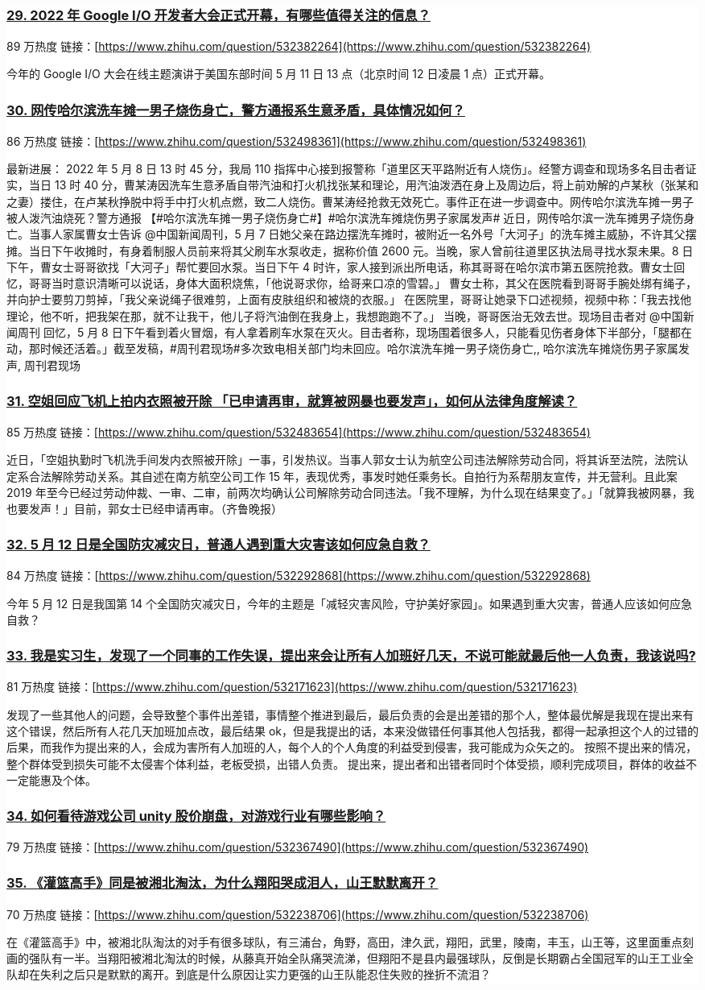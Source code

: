 ### [29. 2022 年 Google I/O 开发者大会正式开幕，有哪些值得关注的信息？](https://www.zhihu.com/question/532382264)
89 万热度 链接：[https://www.zhihu.com/question/532382264](https://www.zhihu.com/question/532382264)

今年的 Google I/O 大会在线主题演讲于美国东部时间 5 月 11 日 13 点（北京时间 12 日凌晨 1 点）正式开幕。

### [30. 网传哈尔滨洗车摊一男子烧伤身亡，警方通报系生意矛盾，具体情况如何？](https://www.zhihu.com/question/532498361)
86 万热度 链接：[https://www.zhihu.com/question/532498361](https://www.zhihu.com/question/532498361)

最新进展： 2022 年 5 月 8 日 13 时 45 分，我局 110 指挥中心接到报警称「道里区天平路附近有人烧伤」。经警方调查和现场多名目击者证实，当日 13 时 40 分，曹某涛因洗车生意矛盾自带汽油和打火机找张某和理论，用汽油泼洒在身上及周边后，将上前劝解的卢某秋（张某和之妻）搂住，在卢某秋挣脱中将手中打火机点燃，致二人烧伤。曹某涛经抢救无效死亡。事件正在进一步调查中。网传哈尔滨洗车摊一男子被人泼汽油烧死？警方通报 【#哈尔滨洗车摊一男子烧伤身亡#】#哈尔滨洗车摊烧伤男子家属发声# 近日，网传哈尔滨一洗车摊男子烧伤身亡。当事人家属曹女士告诉 @中国新闻周刊，5 月 7 日她父亲在路边摆洗车摊时，被附近一名外号「大河子」的洗车摊主威胁，不许其父摆摊。当日下午收摊时，有身着制服人员前来将其父刷车水泵收走，据称价值 2600 元。当晚，家人曾前往道里区执法局寻找水泵未果。8 日下午，曹女士哥哥欲找「大河子」帮忙要回水泵。当日下午 4 时许，家人接到派出所电话，称其哥哥在哈尔滨市第五医院抢救。曹女士回忆，哥哥当时意识清晰可以说话，身体大面积烧焦，「他说哥求你，给哥来口凉的雪碧。」 曹女士称，其父在医院看到哥哥手腕处绑有绳子，并向护士要剪刀剪掉，「我父亲说绳子很难剪，上面有皮肤组织和被烧的衣服。」 在医院里，哥哥让她录下口述视频，视频中称：「我去找他理论，他不听，把我架在那，就不让我干，他儿子将汽油倒在我身上，我想跑跑不了。」 当晚，哥哥医治无效去世。现场目击者对 @中国新闻周刊 回忆，5 月 8 日下午看到着火冒烟，有人拿着刷车水泵在灭火。目击者称，现场围着很多人，只能看见伤者身体下半部分，「腿都在动，那时候还活着。」截至发稿，#周刊君现场#多次致电相关部门均未回应。哈尔滨洗车摊一男子烧伤身亡,, 哈尔滨洗车摊烧伤男子家属发声, 周刊君现场

### [31. 空姐回应飞机上拍内衣照被开除 「已申请再审，就算被网暴也要发声」，如何从法律角度解读？](https://www.zhihu.com/question/532483654)
85 万热度 链接：[https://www.zhihu.com/question/532483654](https://www.zhihu.com/question/532483654)

近日，「空姐执勤时飞机洗手间发内衣照被开除」一事，引发热议。当事人郭女士认为航空公司违法解除劳动合同，将其诉至法院，法院认定系合法解除劳动关系。其自述在南方航空公司工作 15 年，表现优秀，事发时她任乘务长。自拍行为系帮朋友宣传，并无营利。且此案 2019 年至今已经过劳动仲裁、一审、二审，前两次均确认公司解除劳动合同违法。「我不理解，为什么现在结果变了。」「就算我被网暴，我也要发声！」目前，郭女士已经申请再审。（齐鲁晚报）

### [32. 5 月 12 日是全国防灾减灾日，普通人遇到重大灾害该如何应急自救？](https://www.zhihu.com/question/532292868)
84 万热度 链接：[https://www.zhihu.com/question/532292868](https://www.zhihu.com/question/532292868)

今年 5 月 12 日是我国第 14 个全国防灾减灾日，今年的主题是「减轻灾害风险，守护美好家园」。如果遇到重大灾害，普通人应该如何应急自救？

### [33. 我是实习生，发现了一个同事的工作失误，提出来会让所有人加班好几天，不说可能就最后他一人负责，我该说吗?](https://www.zhihu.com/question/532171623)
81 万热度 链接：[https://www.zhihu.com/question/532171623](https://www.zhihu.com/question/532171623)

发现了一些其他人的问题，会导致整个事件出差错，事情整个推进到最后，最后负责的会是出差错的那个人，整体最优解是我现在提出来有这个错误，然后所有人花几天加班加点改，最后结果 ok，但是我提出的话，本来没做错任何事其他人包括我，都得一起承担这个人的过错的后果，而我作为提出来的人，会成为害所有人加班的人，每个人的个人角度的利益受到侵害，我可能成为众矢之的。 按照不提出来的情况，整个群体受到损失可能不太侵害个体利益，老板受损，出错人负责。 提出来，提出者和出错者同时个体受损，顺利完成项目，群体的收益不一定能惠及个体。

### [34. 如何看待游戏公司 unity 股价崩盘，对游戏行业有哪些影响？](https://www.zhihu.com/question/532367490)
79 万热度 链接：[https://www.zhihu.com/question/532367490](https://www.zhihu.com/question/532367490)



### [35. 《灌篮高手》同是被湘北淘汰，为什么翔阳哭成泪人，山王默默离开？](https://www.zhihu.com/question/532238706)
70 万热度 链接：[https://www.zhihu.com/question/532238706](https://www.zhihu.com/question/532238706)

在《灌篮高手》中，被湘北队淘汰的对手有很多球队，有三浦台，角野，高田，津久武，翔阳，武里，陵南，丰玉，山王等，这里面重点刻画的强队有一半。当翔阳被湘北淘汰的时候，从藤真开始全队痛哭流涕，但翔阳不是县内最强球队，反倒是长期霸占全国冠军的山王工业全队却在失利之后只是默默的离开。到底是什么原因让实力更强的山王队能忍住失败的挫折不流泪？
